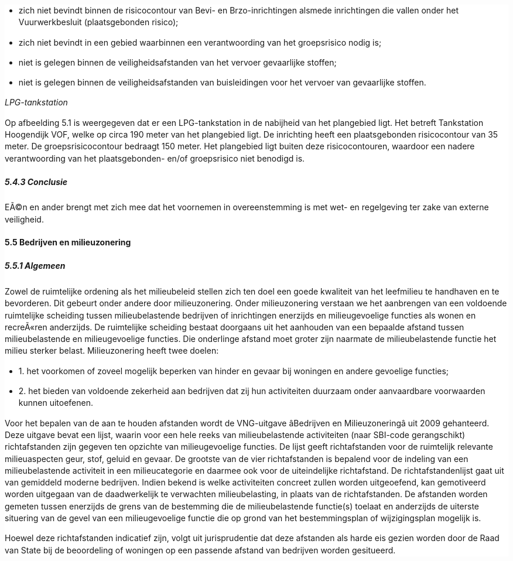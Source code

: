 * zich niet bevindt binnen de risicocontour van Bevi\- en Brzo\-inrichtingen alsmede inrichtingen die vallen onder het Vuurwerkbesluit (plaatsgebonden risico);

* zich niet bevindt in een gebied waarbinnen een verantwoording van het groepsrisico nodig is;

* niet is gelegen binnen de veiligheidsafstanden van het vervoer gevaarlijke stoffen;

* niet is gelegen binnen de veiligheidsafstanden van buisleidingen voor het vervoer van gevaarlijke stoffen.

*LPG\-tankstation*

Op afbeelding 5\.1 is weergegeven dat er een LPG\-tankstation in de nabijheid van het plangebied ligt. Het betreft Tankstation Hoogendijk VOF, welke op circa 190 meter van het plangebied ligt. De inrichting heeft een plaatsgebonden risicocontour van 35 meter. De groepsrisicocontour bedraagt 150 meter. Het plangebied ligt buiten deze risicocontouren, waardoor een nadere verantwoording van het plaatsgebonden\- en/of groepsrisico niet benodigd is.

##### 5\.4\.3 Conclusie

EÃ©n en ander brengt met zich mee dat het voornemen in overeenstemming is met wet\- en regelgeving ter zake van externe veiligheid.

#### 5\.5 Bedrijven en milieuzonering

##### 5\.5\.1 Algemeen

Zowel de ruimtelijke ordening als het milieubeleid stellen zich ten doel een goede kwaliteit van het leefmilieu te handhaven en te bevorderen. Dit gebeurt onder andere door milieuzonering. Onder milieuzonering verstaan we het aanbrengen van een voldoende ruimtelijke scheiding tussen milieubelastende bedrijven of inrichtingen enerzijds en milieugevoelige functies als wonen en recreÃ«ren anderzijds. De ruimtelijke scheiding bestaat doorgaans uit het aanhouden van een bepaalde afstand tussen milieubelastende en milieugevoelige functies. Die onderlinge afstand moet groter zijn naarmate de milieubelastende functie het milieu sterker belast. Milieuzonering heeft twee doelen:

* 1\. het voorkomen of zoveel mogelijk beperken van hinder en gevaar bij woningen en andere gevoelige functies;

* 2\. het bieden van voldoende zekerheid aan bedrijven dat zij hun activiteiten duurzaam onder aanvaardbare voorwaarden kunnen uitoefenen.

Voor het bepalen van de aan te houden afstanden wordt de VNG\-uitgave âBedrijven en Milieuzoneringâ uit 2009 gehanteerd. Deze uitgave bevat een lijst, waarin voor een hele reeks van milieubelastende activiteiten (naar SBI\-code gerangschikt) richtafstanden zijn gegeven ten opzichte van milieugevoelige functies. De lijst geeft richtafstanden voor de ruimtelijk relevante milieuaspecten geur, stof, geluid en gevaar. De grootste van de vier richtafstanden is bepalend voor de indeling van een milieubelastende activiteit in een milieucategorie en daarmee ook voor de uiteindelijke richtafstand. De richtafstandenlijst gaat uit van gemiddeld moderne bedrijven. Indien bekend is welke activiteiten concreet zullen worden uitgeoefend, kan gemotiveerd worden uitgegaan van de daadwerkelijk te verwachten milieubelasting, in plaats van de richtafstanden. De afstanden worden gemeten tussen enerzijds de grens van de bestemming die de milieubelastende functie(s) toelaat en anderzijds de uiterste situering van de gevel van een milieugevoelige functie die op grond van het bestemmingsplan of wijzigingsplan mogelijk is.

Hoewel deze richtafstanden indicatief zijn, volgt uit jurisprudentie dat deze afstanden als harde eis gezien worden door de Raad van State bij de beoordeling of woningen op een passende afstand van bedrijven worden gesitueerd.
